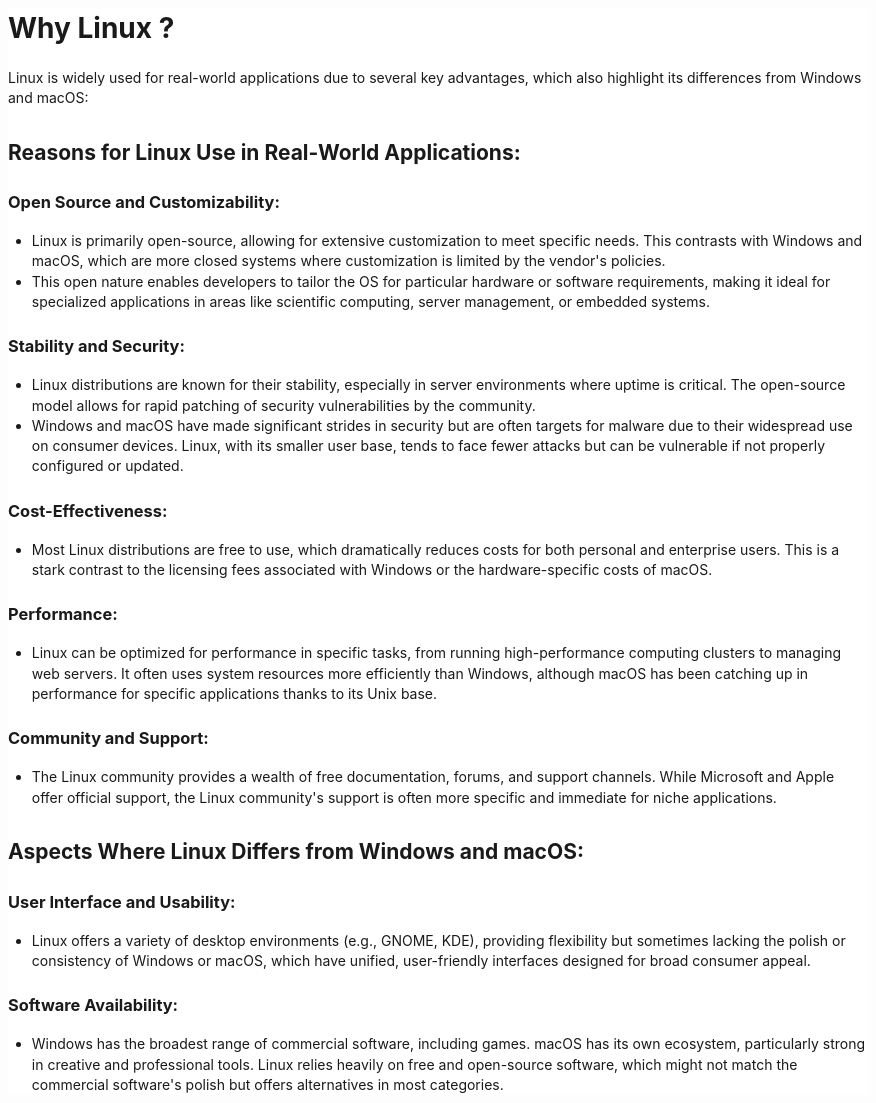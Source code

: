 # Why Linux ?

Linux is widely used for real-world applications due to several key advantages, which also highlight its differences from Windows and macOS:

## Reasons for Linux Use in Real-World Applications:

### Open Source and Customizability:
- Linux is primarily open-source, allowing for extensive customization to meet specific needs. This contrasts with Windows and macOS, which are more closed systems where customization is limited by the vendor's policies.
- This open nature enables developers to tailor the OS for particular hardware or software requirements, making it ideal for specialized applications in areas like scientific computing, server management, or embedded systems.

### Stability and Security:
- Linux distributions are known for their stability, especially in server environments where uptime is critical. The open-source model allows for rapid patching of security vulnerabilities by the community.
- Windows and macOS have made significant strides in security but are often targets for malware due to their widespread use on consumer devices. Linux, with its smaller user base, tends to face fewer attacks but can be vulnerable if not properly configured or updated.

### Cost-Effectiveness:
- Most Linux distributions are free to use, which dramatically reduces costs for both personal and enterprise users. This is a stark contrast to the licensing fees associated with Windows or the hardware-specific costs of macOS.

### Performance:
- Linux can be optimized for performance in specific tasks, from running high-performance computing clusters to managing web servers. It often uses system resources more efficiently than Windows, although macOS has been catching up in performance for specific applications thanks to its Unix base.

### Community and Support:
- The Linux community provides a wealth of free documentation, forums, and support channels. While Microsoft and Apple offer official support, the Linux community's support is often more specific and immediate for niche applications.

## Aspects Where Linux Differs from Windows and macOS:

### User Interface and Usability:
- Linux offers a variety of desktop environments (e.g., GNOME, KDE), providing flexibility but sometimes lacking the polish or consistency of Windows or macOS, which have unified, user-friendly interfaces designed for broad consumer appeal.

### Software Availability:
- Windows has the broadest range of commercial software, including games. macOS has its own ecosystem, particularly strong in creative and professional tools. Linux relies heavily on free and open-source software, which might not match the commercial software's polish but offers alternatives in most categories.
